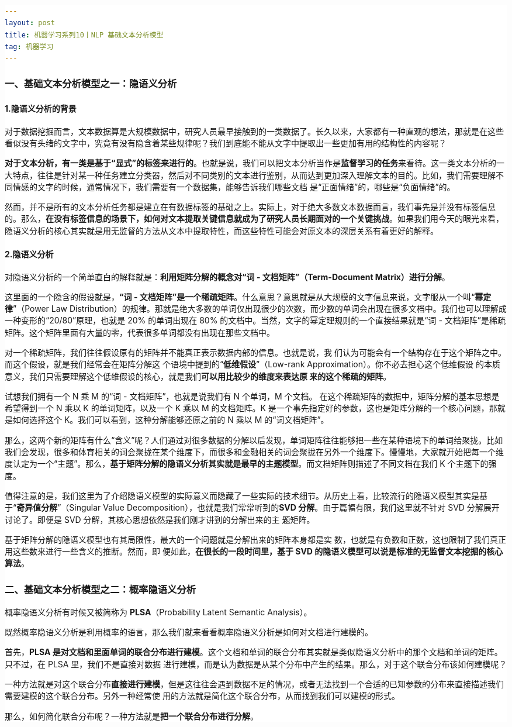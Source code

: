 ```yaml
---
layout: post
title: 机器学习系列10丨NLP 基础文本分析模型
tag: 机器学习
---
```


### 一、基础文本分析模型之一：隐语义分析

#### 1.隐语义分析的背景

对于数据挖掘而言，文本数据算是大规模数据中，研究人员最早接触到的一类数据了。长久以来，大家都有一种直观的想法，那就是在这些看似没有头绪的文字中，究竟有没有隐含着某些规律呢？我们到底能不能从文字中提取出一些更加有用的结构性的内容呢？

**对于文本分析，有一类是基于“显式”的标签来进行的**。也就是说，我们可以把文本分析当作是**监督学习的任务**来看待。这一类文本分析的一大特点，往往是针对某一种任务建立分类器，然后对不同类别的文本进行鉴别，从而达到更加深入理解文本的目的。比如，我们需要理解不同情感的文字的时候，通常情况下，我们需要有一个数据集，能够告诉我们哪些文档 是“正面情绪”的，哪些是“负面情绪”的。

然而，并不是所有的文本分析任务都是建立在有数据标签的基础之上。实际上，对于绝大多数文本数据而言，我们事先是并没有标签信息的。那么，**在没有标签信息的场景下，如何对文本提取关键信息就成为了研究人员长期面对的一个关键挑战**。如果我们用今天的眼光来看，隐语义分析的核心其实就是用无监督的方法从文本中提取特性，而这些特性可能会对原文本的深层关系有着更好的解释。

#### 2.隐语义分析

对隐语义分析的一个简单直白的解释就是：**利用矩阵分解的概念对“词 - 文档矩阵”（Term-Document Matrix）进行分解**。

这里面的一个隐含的假设就是，**“词 - 文档矩阵”是一个稀疏矩阵**。什么意思？意思就是从大规模的文字信息来说，文字服从一个叫“**幂定律**”（Power Law Distribution）的规律。那就是绝大多数的单词仅出现很少的次数，而少数的单词会出现在很多文档中。我们也可以理解成一种变形的“20/80”原理，也就是 20% 的单词出现在 80% 的文档中。当然，文字的幂定理规则的一个直接结果就是“词 - 文档矩阵”是稀疏矩阵。这个矩阵里面有大量的零，代表很多单词都没有出现在那些文档中。

对一个稀疏矩阵，我们往往假设原有的矩阵并不能真正表示数据内部的信息。也就是说，我 们认为可能会有一个结构存在于这个矩阵之中。而这个假设，就是我们经常会在矩阵分解这 个语境中提到的“**低维假设**”（Low-rank Approximation）。你不必去担心这个低维假设 的本质意义，我们只需要理解这个低维假设的核心，就是我们**可以用比较少的维度来表达原 来的这个稀疏的矩阵**。

试想我们拥有一个 N 乘 M 的“词 - 文档矩阵”，也就是说我们有 N 个单词，M 个文档。 在这个稀疏矩阵的数据中，矩阵分解的基本思想是希望得到一个 N 乘以 K 的单词矩阵，以及一个 K 乘以 M 的文档矩阵。K 是一个事先指定好的参数，这也是矩阵分解的一个核心问题，那就是如何选择这个 K。我们可以看到，这种分解能够还原之前的 N 乘以 M 的“词文档矩阵”。

那么，这两个新的矩阵有什么“含义”呢？人们通过对很多数据的分解以后发现，单词矩阵往往能够把一些在某种语境下的单词给聚拢。比如我们会发现，很多和体育相关的词会聚拢在某个维度下，而很多和金融相关的词会聚拢在另外一个维度下。慢慢地，大家就开始把每一个维度认定为一个“主题”。那么，**基于矩阵分解的隐语义分析其实就是最早的主题模型**。而文档矩阵则描述了不同文档在我们 K 个主题下的强度。

值得注意的是，我们这里为了介绍隐语义模型的实际意义而隐藏了一些实际的技术细节。从历史上看，比较流行的隐语义模型其实是基于“**奇异值分解**”（Singular Value Decomposition），也就是我们常常听到的**SVD 分解**。由于篇幅有限，我们这里就不针对 SVD 分解展开讨论了。即便是 SVD 分解，其核心思想依然是我们刚才讲到的分解出来的主 题矩阵。

基于矩阵分解的隐语义模型也有其局限性，最大的一个问题就是分解出来的矩阵本身都是实 数，也就是有负数和正数，这也限制了我们真正用这些数来进行一些含义的推断。然而，即 便如此，**在很长的一段时间里，基于 SVD 的隐语义模型可以说是标准的无监督文本挖掘的核心算法**。

### 二、基础文本分析模型之二：概率隐语义分析

概率隐语义分析有时候又被简称为 **PLSA**（Probability Latent Semantic Analysis）。

既然概率隐语义分析是利用概率的语言，那么我们就来看看概率隐语义分析是如何对文档进行建模的。

首先，**PLSA 是对文档和里面单词的联合分布进行建模**。这个文档和单词的联合分布其实就是类似隐语义分析中的那个文档和单词的矩阵。只不过，在 PLSA 里，我们不是直接对数据 进行建模，而是认为数据是从某个分布中产生的结果。那么，对于这个联合分布该如何建模呢？

一种方法就是对这个联合分布**直接进行建模**，但是这往往会遇到数据不足的情况，或者无法找到一个合适的已知参数的分布来直接描述我们需要建模的这个联合分布。另外一种经常使 用的方法就是简化这个联合分布，从而找到我们可以建模的形式。

那么，如何简化联合分布呢？一种方法就是**把一个联合分布进行分解**。
